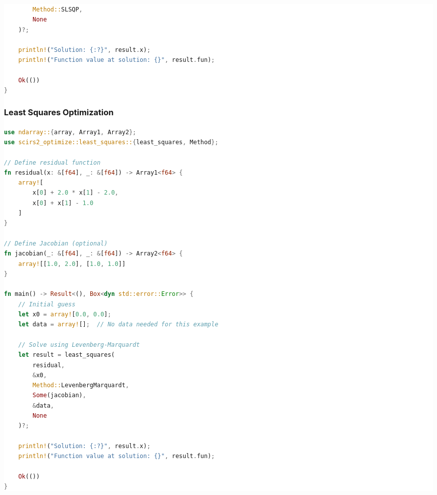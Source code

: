 ```rust
        Method::SLSQP, 
        None
    )?;
    
    println!("Solution: {:?}", result.x);
    println!("Function value at solution: {}", result.fun);
    
    Ok(())
}
```

### Least Squares Optimization

```rust
use ndarray::{array, Array1, Array2};
use scirs2_optimize::least_squares::{least_squares, Method};

// Define residual function
fn residual(x: &[f64], _: &[f64]) -> Array1<f64> {
    array![
        x[0] + 2.0 * x[1] - 2.0,
        x[0] + x[1] - 1.0
    ]
}

// Define Jacobian (optional)
fn jacobian(_: &[f64], _: &[f64]) -> Array2<f64> {
    array![[1.0, 2.0], [1.0, 1.0]]
}

fn main() -> Result<(), Box<dyn std::error::Error>> {
    // Initial guess
    let x0 = array![0.0, 0.0];
    let data = array![];  // No data needed for this example
    
    // Solve using Levenberg-Marquardt
    let result = least_squares(
        residual,
        &x0,
        Method::LevenbergMarquardt,
        Some(jacobian),
        &data,
        None
    )?;
    
    println!("Solution: {:?}", result.x);
    println!("Function value at solution: {}", result.fun);
    
    Ok(())
}
```

